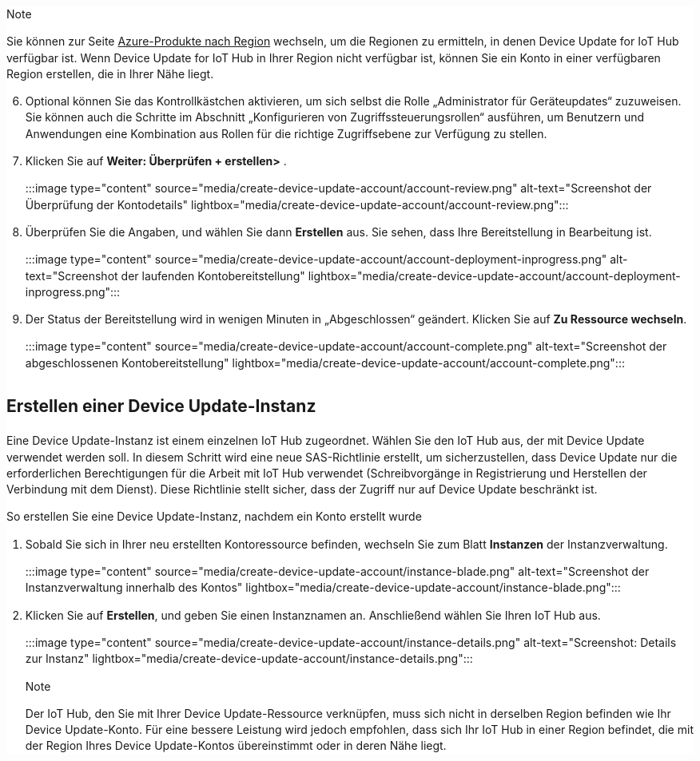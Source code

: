  > [!NOTE]
 > Sie können zur Seite [Azure-Produkte nach Region](https://azure.microsoft.com/global-infrastructure/services/?products=iot-hub) wechseln, um die Regionen zu ermitteln, in denen Device Update for IoT Hub verfügbar ist. Wenn Device Update for IoT Hub in Ihrer Region nicht verfügbar ist, können Sie ein Konto in einer verfügbaren Region erstellen, die in Ihrer Nähe liegt. 

6. Optional können Sie das Kontrollkästchen aktivieren, um sich selbst die Rolle „Administrator für Geräteupdates“ zuzuweisen. Sie können auch die Schritte im Abschnitt „Konfigurieren von Zugriffssteuerungsrollen“ ausführen, um Benutzern und Anwendungen eine Kombination aus Rollen für die richtige Zugriffsebene zur Verfügung zu stellen.

8. Klicken Sie auf **Weiter: Überprüfen + erstellen>** .

   :::image type="content" source="media/create-device-update-account/account-review.png" alt-text="Screenshot der Überprüfung der Kontodetails" lightbox="media/create-device-update-account/account-review.png":::

7. Überprüfen Sie die Angaben, und wählen Sie dann **Erstellen** aus. Sie sehen, dass Ihre Bereitstellung in Bearbeitung ist. 

   :::image type="content" source="media/create-device-update-account/account-deployment-inprogress.png" alt-text="Screenshot der laufenden Kontobereitstellung" lightbox="media/create-device-update-account/account-deployment-inprogress.png":::

8. Der Status der Bereitstellung wird in wenigen Minuten in „Abgeschlossen“ geändert. Klicken Sie auf **Zu Ressource wechseln**.

   :::image type="content" source="media/create-device-update-account/account-complete.png" alt-text="Screenshot der abgeschlossenen Kontobereitstellung" lightbox="media/create-device-update-account/account-complete.png":::

## <a name="create-a-device-update-instance"></a>Erstellen einer Device Update-Instanz 

Eine Device Update-Instanz ist einem einzelnen IoT Hub zugeordnet. Wählen Sie den IoT Hub aus, der mit Device Update verwendet werden soll. In diesem Schritt wird eine neue SAS-Richtlinie erstellt, um sicherzustellen, dass Device Update nur die erforderlichen Berechtigungen für die Arbeit mit IoT Hub verwendet (Schreibvorgänge in Registrierung und Herstellen der Verbindung mit dem Dienst). Diese Richtlinie stellt sicher, dass der Zugriff nur auf Device Update beschränkt ist.

So erstellen Sie eine Device Update-Instanz, nachdem ein Konto erstellt wurde

1. Sobald Sie sich in Ihrer neu erstellten Kontoressource befinden, wechseln Sie zum Blatt **Instanzen** der Instanzverwaltung.

   :::image type="content" source="media/create-device-update-account/instance-blade.png" alt-text="Screenshot der Instanzverwaltung innerhalb des Kontos" lightbox="media/create-device-update-account/instance-blade.png":::

2. Klicken Sie auf **Erstellen**, und geben Sie einen Instanznamen an. Anschließend wählen Sie Ihren IoT Hub aus.

   :::image type="content" source="media/create-device-update-account/instance-details.png" alt-text="Screenshot: Details zur Instanz" lightbox="media/create-device-update-account/instance-details.png":::

   > [!NOTE] 
   > Der IoT Hub, den Sie mit Ihrer Device Update-Ressource verknüpfen, muss sich nicht in derselben Region befinden wie Ihr Device Update-Konto. Für eine bessere Leistung wird jedoch empfohlen, dass sich Ihr IoT Hub in einer Region befindet, die mit der Region Ihres Device Update-Kontos übereinstimmt oder in deren Nähe liegt. 
